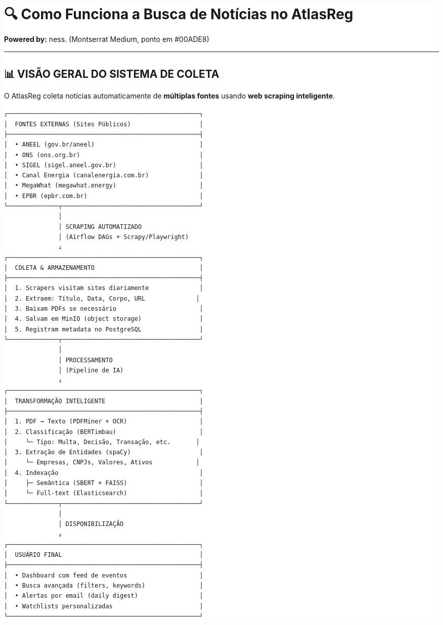 # 🔍 Como Funciona a Busca de Notícias no AtlasReg

**Powered by:** ness. (Montserrat Medium, ponto em #00ADE8)

---

## 📊 VISÃO GERAL DO SISTEMA DE COLETA

O AtlasReg coleta notícias automaticamente de **múltiplas fontes** usando **web scraping inteligente**.

```
┌─────────────────────────────────────────────────────┐
│  FONTES EXTERNAS (Sites Públicos)                   │
├─────────────────────────────────────────────────────┤
│  • ANEEL (gov.br/aneel)                             │
│  • ONS (ons.org.br)                                 │
│  • SIGEL (sigel.aneel.gov.br)                       │
│  • Canal Energia (canalenergia.com.br)              │
│  • MegaWhat (megawhat.energy)                       │
│  • EPBR (epbr.com.br)                               │
└──────────────┬──────────────────────────────────────┘
               │
               │ SCRAPING AUTOMATIZADO
               │ (Airflow DAGs + Scrapy/Playwright)
               ↓
┌─────────────────────────────────────────────────────┐
│  COLETA & ARMAZENAMENTO                             │
├─────────────────────────────────────────────────────┤
│  1. Scrapers visitam sites diariamente              │
│  2. Extraem: Título, Data, Corpo, URL              │
│  3. Baixam PDFs se necessário                       │
│  4. Salvam em MinIO (object storage)                │
│  5. Registram metadata no PostgreSQL                │
└──────────────┬──────────────────────────────────────┘
               │
               │ PROCESSAMENTO
               │ (Pipeline de IA)
               ↓
┌─────────────────────────────────────────────────────┐
│  TRANSFORMAÇÃO INTELIGENTE                          │
├─────────────────────────────────────────────────────┤
│  1. PDF → Texto (PDFMiner + OCR)                    │
│  2. Classificação (BERTimbau)                       │
│     └─ Tipo: Multa, Decisão, Transação, etc.       │
│  3. Extração de Entidades (spaCy)                   │
│     └─ Empresas, CNPJs, Valores, Ativos            │
│  4. Indexação                                       │
│     ├─ Semântica (SBERT + FAISS)                    │
│     └─ Full-text (Elasticsearch)                    │
└──────────────┬──────────────────────────────────────┘
               │
               │ DISPONIBILIZAÇÃO
               ↓
┌─────────────────────────────────────────────────────┐
│  USUÁRIO FINAL                                      │
├─────────────────────────────────────────────────────┤
│  • Dashboard com feed de eventos                    │
│  • Busca avançada (filters, keywords)               │
│  • Alertas por email (daily digest)                 │
│  • Watchlists personalizadas                        │
└─────────────────────────────────────────────────────┘
```
